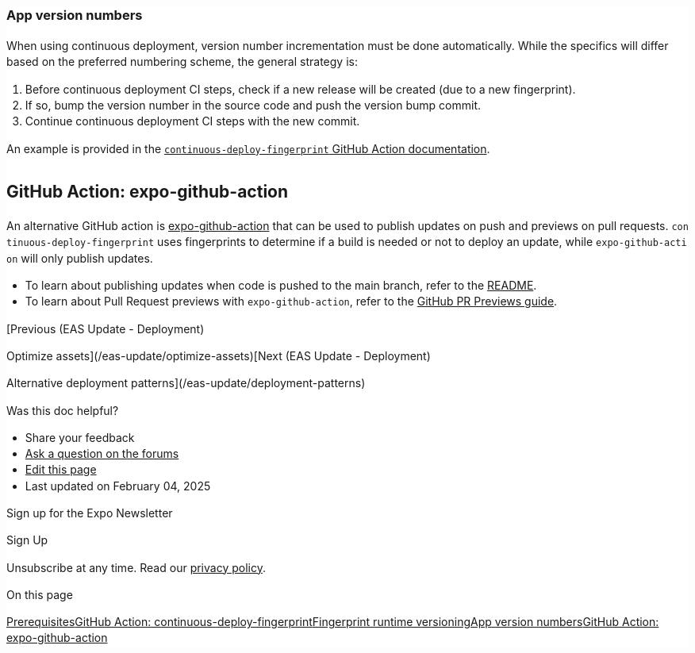 ### App version numbers

When using continuous deployment, version number incrementation must be done automatically. While the specifics will differ based on the preferred numbering scheme, the general strategy is:

1. Before continuous deployment CI steps, check if a new release will be created (due to a new fingerprint).
2. If so, bump the version number in the source code and push the version bump commit.
3. Continue continuous deployment CI steps with the new commit.

An example is provided in the [`continuous-deploy-fingerprint` GitHub Action documentation](https://github.com/expo/expo-github-action/tree/main/continuous-deploy-fingerprint#continuous-deployment-on-main-advanced).

GitHub Action: expo-github-action
---------------------------------

An alternative GitHub action is [expo-github-action](https://github.com/expo/expo-github-action/tree/main) that can be used to publish updates on push and previews on pull requests. `continuous-deploy-fingerprint` uses fingerprints to determine if a build is needed or not to deploy an update, while `expo-github-action` will only publish updates.

* To learn about publishing updates when code is pushed to the main branch, refer to the [README](https://github.com/expo/expo-github-action/tree/main?tab=readme-ov-file#create-new-eas-update-on-push-to-main).
* To learn about Pull Request previews with `expo-github-action`, refer to the [GitHub PR Previews guide](/eas-update/github-actions).

[Previous (EAS Update - Deployment)

Optimize assets](/eas-update/optimize-assets)[Next (EAS Update - Deployment)

Alternative deployment patterns](/eas-update/deployment-patterns)

Was this doc helpful?

* Share your feedback
* [Ask a question on the forums](https://chat.expo.dev/)
* [Edit this page](https://github.com/expo/expo/edit/main/docs/pages/eas-update/continuous-deployment.mdx)
* Last updated on February 04, 2025

Sign up for the Expo Newsletter

Sign Up

Unsubscribe at any time. Read our [privacy policy](https://expo.dev/privacy).

On this page

[Prerequisites](/eas-update/continuous-deployment/#prerequisites)[GitHub Action: continuous-deploy-fingerprint](/eas-update/continuous-deployment/#github-action-continuous-deploy-fingerprint)[Fingerprint runtime versioning](/eas-update/continuous-deployment/#fingerprint-runtime-versioning)[App version numbers](/eas-update/continuous-deployment/#app-version-numbers)[GitHub Action: expo-github-action](/eas-update/continuous-deployment/#github-action-expo-github-action)